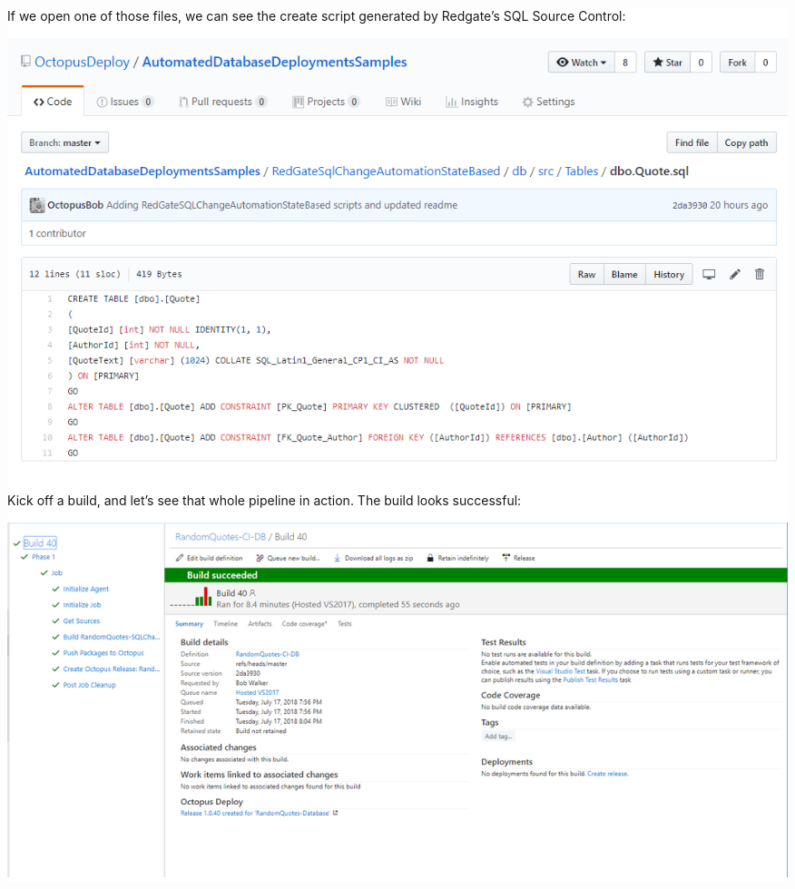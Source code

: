 If we open one of those files, we can see the create script generated by Redgate’s SQL Source Control:

![](github-database-quote-table.png)

Kick off a build, and let’s see that whole pipeline in action.  The build looks successful:

![](vsts-build-first-time.png)
